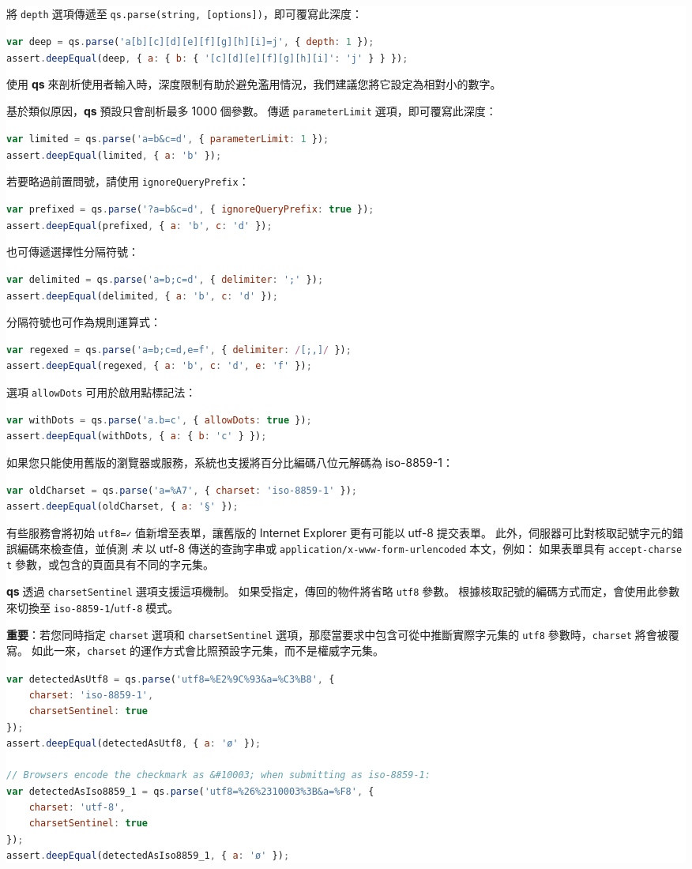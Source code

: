 將 `depth` 選項傳遞至 `qs.parse(string, [options])`，即可覆寫此深度：

```javascript
var deep = qs.parse('a[b][c][d][e][f][g][h][i]=j', { depth: 1 });
assert.deepEqual(deep, { a: { b: { '[c][d][e][f][g][h][i]': 'j' } } });
```

使用 **qs** 來剖析使用者輸入時，深度限制有助於避免濫用情況，我們建議您將它設定為相對小的數字。

基於類似原因，**qs** 預設只會剖析最多 1000 個參數。 傳遞 `parameterLimit` 選項，即可覆寫此深度：

```javascript
var limited = qs.parse('a=b&c=d', { parameterLimit: 1 });
assert.deepEqual(limited, { a: 'b' });
```

若要略過前置問號，請使用 `ignoreQueryPrefix`：

```javascript
var prefixed = qs.parse('?a=b&c=d', { ignoreQueryPrefix: true });
assert.deepEqual(prefixed, { a: 'b', c: 'd' });
```

也可傳遞選擇性分隔符號：

```javascript
var delimited = qs.parse('a=b;c=d', { delimiter: ';' });
assert.deepEqual(delimited, { a: 'b', c: 'd' });
```

分隔符號也可作為規則運算式：

```javascript
var regexed = qs.parse('a=b;c=d,e=f', { delimiter: /[;,]/ });
assert.deepEqual(regexed, { a: 'b', c: 'd', e: 'f' });
```

選項 `allowDots` 可用於啟用點標記法：

```javascript
var withDots = qs.parse('a.b=c', { allowDots: true });
assert.deepEqual(withDots, { a: { b: 'c' } });
```

如果您只能使用舊版的瀏覽器或服務，系統也支援將百分比編碼八位元解碼為 iso-8859-1：

```javascript
var oldCharset = qs.parse('a=%A7', { charset: 'iso-8859-1' });
assert.deepEqual(oldCharset, { a: '§' });
```

有些服務會將初始 `utf8=✓` 值新增至表單，讓舊版的 Internet Explorer 更有可能以 utf-8 提交表單。 此外，伺服器可比對核取記號字元的錯誤編碼來檢查值，並偵測 *未* 以 utf-8 傳送的查詢字串或 `application/x-www-form-urlencoded` 本文，例如： 如果表單具有 `accept-charset` 參數，或包含的頁面具有不同的字元集。

**qs** 透過 `charsetSentinel` 選項支援這項機制。
如果受指定，傳回的物件將省略 `utf8` 參數。 根據核取記號的編碼方式而定，會使用此參數來切換至 `iso-8859-1`/`utf-8` 模式。

**重要**：若您同時指定 `charset` 選項和 `charsetSentinel` 選項，那麼當要求中包含可從中推斷實際字元集的 `utf8` 參數時，`charset` 將會被覆寫。 如此一來，`charset` 的運作方式會比照預設字元集，而不是權威字元集。

```javascript
var detectedAsUtf8 = qs.parse('utf8=%E2%9C%93&a=%C3%B8', {
    charset: 'iso-8859-1',
    charsetSentinel: true
});
assert.deepEqual(detectedAsUtf8, { a: 'ø' });

// Browsers encode the checkmark as &#10003; when submitting as iso-8859-1:
var detectedAsIso8859_1 = qs.parse('utf8=%26%2310003%3B&a=%F8', {
    charset: 'utf-8',
    charsetSentinel: true
});
assert.deepEqual(detectedAsIso8859_1, { a: 'ø' });
```

[1]: https://npmjs.org/package/qs
[2]: http://versionbadg.es/ljharb/qs.svg
[3]: https://api.travis-ci.org/ljharb/qs.svg
[4]: https://travis-ci.org/ljharb/qs
[5]: https://david-dm.org/ljharb/qs.svg
[6]: https://david-dm.org/ljharb/qs
[7]: https://david-dm.org/ljharb/qs/dev-status.svg
[8]: https://david-dm.org/ljharb/qs?type=dev
[9]: https://ci.testling.com/ljharb/qs.png
[10]: https://ci.testling.com/ljharb/qs
[11]: https://nodei.co/npm/qs.png?downloads=true&stars=true
[license-image]: http://img.shields.io/npm/l/qs.svg
[license-url]: LICENSE
[downloads-image]: http://img.shields.io/npm/dm/qs.svg
[downloads-url]: http://npm-stat.com/charts.html?package=qs